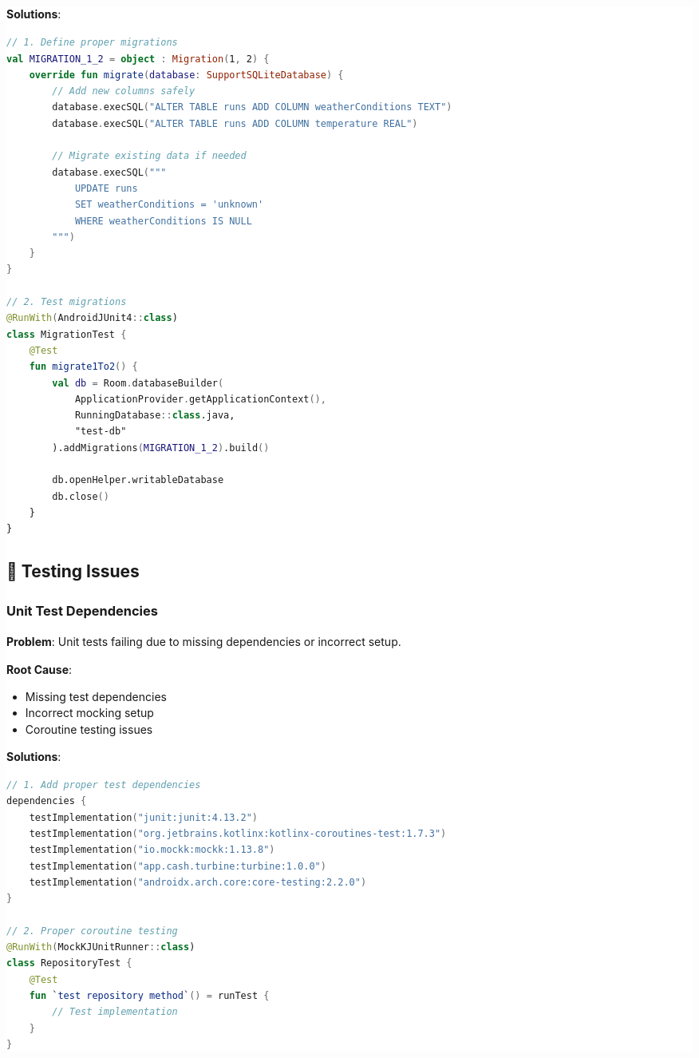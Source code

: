 **Solutions**:
```kotlin
// 1. Define proper migrations
val MIGRATION_1_2 = object : Migration(1, 2) {
    override fun migrate(database: SupportSQLiteDatabase) {
        // Add new columns safely
        database.execSQL("ALTER TABLE runs ADD COLUMN weatherConditions TEXT")
        database.execSQL("ALTER TABLE runs ADD COLUMN temperature REAL")
        
        // Migrate existing data if needed
        database.execSQL("""
            UPDATE runs 
            SET weatherConditions = 'unknown' 
            WHERE weatherConditions IS NULL
        """)
    }
}

// 2. Test migrations
@RunWith(AndroidJUnit4::class)
class MigrationTest {
    @Test
    fun migrate1To2() {
        val db = Room.databaseBuilder(
            ApplicationProvider.getApplicationContext(),
            RunningDatabase::class.java,
            "test-db"
        ).addMigrations(MIGRATION_1_2).build()
        
        db.openHelper.writableDatabase
        db.close()
    }
}
```

## 🧪 Testing Issues

### Unit Test Dependencies

**Problem**: Unit tests failing due to missing dependencies or incorrect setup.

**Root Cause**:
- Missing test dependencies
- Incorrect mocking setup
- Coroutine testing issues

**Solutions**:
```kotlin
// 1. Add proper test dependencies
dependencies {
    testImplementation("junit:junit:4.13.2")
    testImplementation("org.jetbrains.kotlinx:kotlinx-coroutines-test:1.7.3")
    testImplementation("io.mockk:mockk:1.13.8")
    testImplementation("app.cash.turbine:turbine:1.0.0")
    testImplementation("androidx.arch.core:core-testing:2.2.0")
}

// 2. Proper coroutine testing
@RunWith(MockKJUnitRunner::class)
class RepositoryTest {
    @Test
    fun `test repository method`() = runTest {
        // Test implementation
    }
}
```